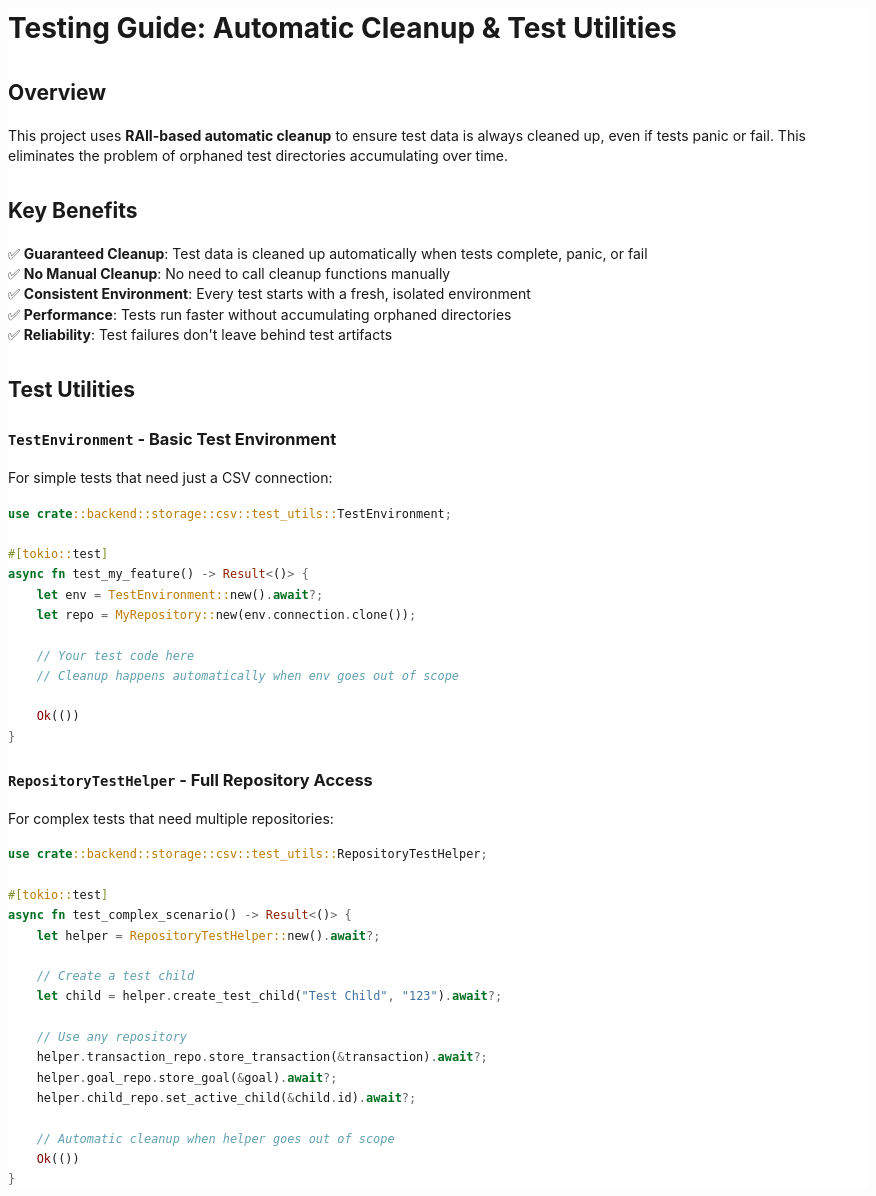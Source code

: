 # Testing Guide: Automatic Cleanup & Test Utilities

## Overview

This project uses **RAII-based automatic cleanup** to ensure test data is always cleaned up, even if tests panic or fail. This eliminates the problem of orphaned test directories accumulating over time.

## Key Benefits

✅ **Guaranteed Cleanup**: Test data is cleaned up automatically when tests complete, panic, or fail  
✅ **No Manual Cleanup**: No need to call cleanup functions manually  
✅ **Consistent Environment**: Every test starts with a fresh, isolated environment  
✅ **Performance**: Tests run faster without accumulating orphaned directories  
✅ **Reliability**: Test failures don't leave behind test artifacts  

## Test Utilities

### `TestEnvironment` - Basic Test Environment

For simple tests that need just a CSV connection:

```rust
use crate::backend::storage::csv::test_utils::TestEnvironment;

#[tokio::test]
async fn test_my_feature() -> Result<()> {
    let env = TestEnvironment::new().await?;
    let repo = MyRepository::new(env.connection.clone());
    
    // Your test code here
    // Cleanup happens automatically when env goes out of scope
    
    Ok(())
}
```

### `RepositoryTestHelper` - Full Repository Access

For complex tests that need multiple repositories:

```rust
use crate::backend::storage::csv::test_utils::RepositoryTestHelper;

#[tokio::test]
async fn test_complex_scenario() -> Result<()> {
    let helper = RepositoryTestHelper::new().await?;
    
    // Create a test child
    let child = helper.create_test_child("Test Child", "123").await?;
    
    // Use any repository
    helper.transaction_repo.store_transaction(&transaction).await?;
    helper.goal_repo.store_goal(&goal).await?;
    helper.child_repo.set_active_child(&child.id).await?;
    
    // Automatic cleanup when helper goes out of scope
    Ok(())
}
```
